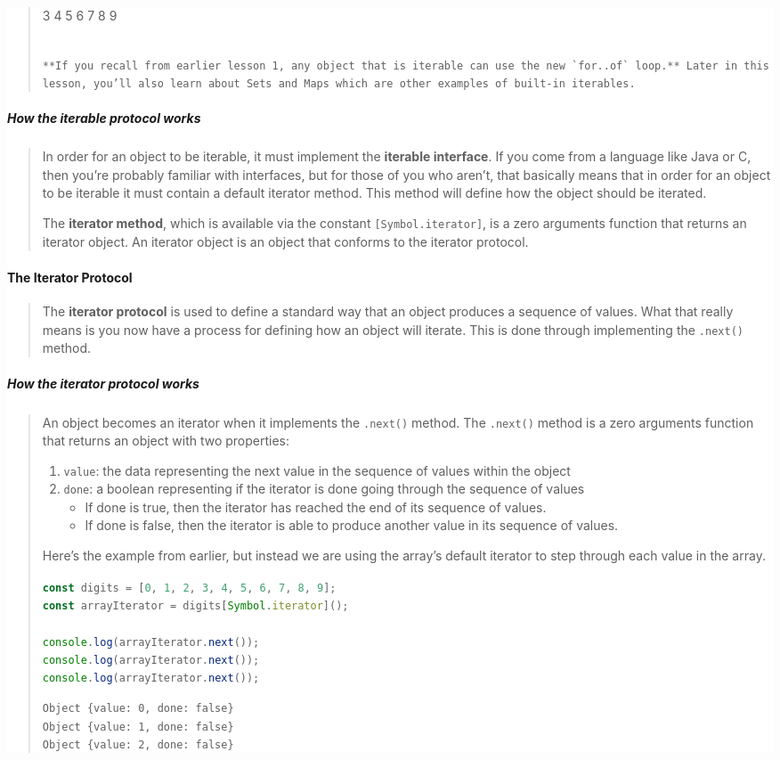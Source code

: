 > 3
> 4
> 5
> 6
> 7
> 8
> 9
> ```
>
> **If you recall from earlier lesson 1, any object that is iterable can use the new `for..of` loop.** Later in this lesson, you’ll also learn about Sets and Maps which are other examples of built-in iterables.

##### How the iterable protocol works

> In order for an object to be iterable, it must implement the **iterable interface**. If you come from a language like Java or C, then you’re probably familiar with interfaces, but for those of you who aren’t, that basically means that in order for an object to be iterable it must contain a default iterator method. This method will define how the object should be iterated.
>
> The **iterator method**, which is available via the constant `[Symbol.iterator]`, is a zero arguments function that returns an iterator object. An iterator object is an object that conforms to the iterator protocol.

#### The Iterator Protocol

> The **iterator protocol** is used to define a standard way that an object produces a sequence of values. What that really means is you now have a process for defining how an object will iterate. This is done through implementing the `.next()` method.

##### How the iterator protocol works

> An object becomes an iterator when it implements the `.next()` method. The `.next()` method is a zero arguments function that returns an object with two properties:
>
> 1. `value`: the data representing the next value in the sequence of values within the object
> 2. `done`: a boolean representing if the iterator is done going through the sequence of values
>     - If done is true, then the iterator has reached the end of its sequence of values.
>     - If done is false, then the iterator is able to produce another value in its sequence of values.
>
> Here’s the example from earlier, but instead we are using the array’s default iterator to step through each value in the array.
>
> ```javascript
> const digits = [0, 1, 2, 3, 4, 5, 6, 7, 8, 9];
> const arrayIterator = digits[Symbol.iterator]();
>
> console.log(arrayIterator.next());
> console.log(arrayIterator.next());
> console.log(arrayIterator.next());
> ```
>
> ```text
> Object {value: 0, done: false}
> Object {value: 1, done: false}
> Object {value: 2, done: false}
> ```

